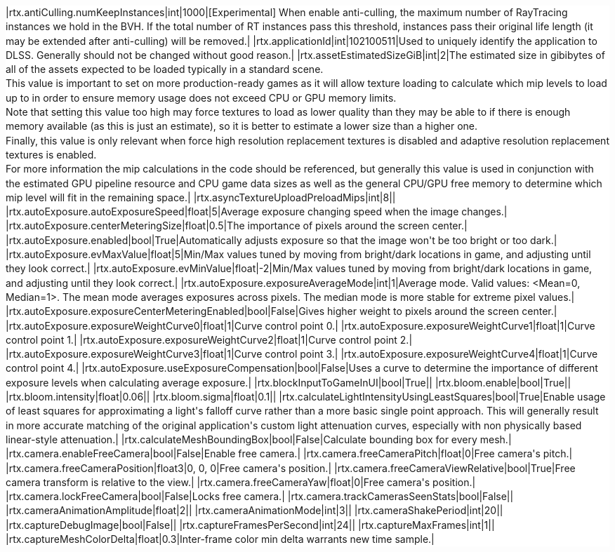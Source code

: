 |rtx.antiCulling.numKeepInstances|int|1000|\[Experimental\] When enable anti\-culling, the maximum number of RayTracing instances we hold in the BVH\. If the total number of RT instances pass this threshold, instances pass their original life length \(it may be extended after anti\-culling\) will be removed\.|
|rtx.applicationId|int|102100511|Used to uniquely identify the application to DLSS\. Generally should not be changed without good reason\.|
|rtx.assetEstimatedSizeGiB|int|2|The estimated size in gibibytes of all of the assets expected to be loaded typically in a standard scene\.<br>This value is important to set on more production\-ready games as it will allow texture loading to calculate which mip levels to load up to in order to ensure memory usage does not exceed CPU or GPU memory limits\.<br>Note that setting this value too high may force textures to load as lower quality than they may be able to if there is enough memory available \(as this is just an estimate\), so it is better to estimate a lower size than a higher one\.<br>Finally, this value is only relevant when force high resolution replacement textures is disabled and adaptive resolution replacement textures is enabled\.<br>For more information the mip calculations in the code should be referenced, but generally this value is used in conjunction with the estimated GPU pipeline resource and CPU game data sizes as well as the general CPU/GPU free memory to determine which mip level will fit in the remaining space\.|
|rtx.asyncTextureUploadPreloadMips|int|8||
|rtx.autoExposure.autoExposureSpeed|float|5|Average exposure changing speed when the image changes\.|
|rtx.autoExposure.centerMeteringSize|float|0.5|The importance of pixels around the screen center\.|
|rtx.autoExposure.enabled|bool|True|Automatically adjusts exposure so that the image won't be too bright or too dark\.|
|rtx.autoExposure.evMaxValue|float|5|Min/Max values tuned by moving from bright/dark locations in game, and adjusting until they look correct\.|
|rtx.autoExposure.evMinValue|float|-2|Min/Max values tuned by moving from bright/dark locations in game, and adjusting until they look correct\.|
|rtx.autoExposure.exposureAverageMode|int|1|Average mode\. Valid values: \<Mean=0, Median=1\>\. The mean mode averages exposures across pixels\. The median mode is more stable for extreme pixel values\.|
|rtx.autoExposure.exposureCenterMeteringEnabled|bool|False|Gives higher weight to pixels around the screen center\.|
|rtx.autoExposure.exposureWeightCurve0|float|1|Curve control point 0\.|
|rtx.autoExposure.exposureWeightCurve1|float|1|Curve control point 1\.|
|rtx.autoExposure.exposureWeightCurve2|float|1|Curve control point 2\.|
|rtx.autoExposure.exposureWeightCurve3|float|1|Curve control point 3\.|
|rtx.autoExposure.exposureWeightCurve4|float|1|Curve control point 4\.|
|rtx.autoExposure.useExposureCompensation|bool|False|Uses a curve to determine the importance of different exposure levels when calculating average exposure\.|
|rtx.blockInputToGameInUI|bool|True||
|rtx.bloom.enable|bool|True||
|rtx.bloom.intensity|float|0.06||
|rtx.bloom.sigma|float|0.1||
|rtx.calculateLightIntensityUsingLeastSquares|bool|True|Enable usage of least squares for approximating a light's falloff curve rather than a more basic single point approach\. This will generally result in more accurate matching of the original application's custom light attenuation curves, especially with non physically based linear\-style attenuation\.|
|rtx.calculateMeshBoundingBox|bool|False|Calculate bounding box for every mesh\.|
|rtx.camera.enableFreeCamera|bool|False|Enable free camera\.|
|rtx.camera.freeCameraPitch|float|0|Free camera's pitch\.|
|rtx.camera.freeCameraPosition|float3|0, 0, 0|Free camera's position\.|
|rtx.camera.freeCameraViewRelative|bool|True|Free camera transform is relative to the view\.|
|rtx.camera.freeCameraYaw|float|0|Free camera's position\.|
|rtx.camera.lockFreeCamera|bool|False|Locks free camera\.|
|rtx.camera.trackCamerasSeenStats|bool|False||
|rtx.cameraAnimationAmplitude|float|2||
|rtx.cameraAnimationMode|int|3||
|rtx.cameraShakePeriod|int|20||
|rtx.captureDebugImage|bool|False||
|rtx.captureFramesPerSecond|int|24||
|rtx.captureMaxFrames|int|1||
|rtx.captureMeshColorDelta|float|0.3|Inter\-frame color min delta warrants new time sample\.|